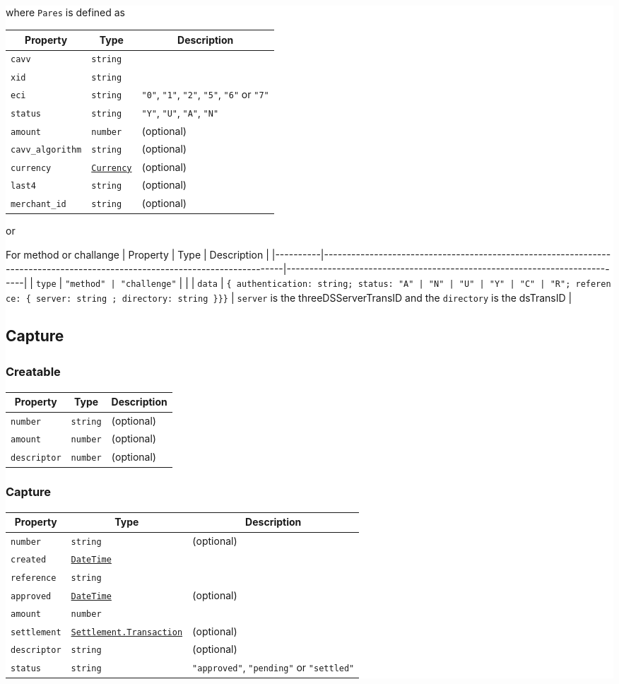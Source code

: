 where `Pares` is defined as 

| Property         | Type                                    | Description                                |
|------------------|-----------------------------------------|--------------------------------------------|
| `cavv`           | `string`                                |                                            |
| `xid`            | `string`                                |                                            |
| `eci`            | `string`                                | `"0"`, `"1"`, `"2"`, `"5"`, `"6"` or `"7"` |
| `status`         | `string`                                | `"Y"`, `"U"`, `"A"`, `"N"`                 |
| `amount`         | `number`                                | (optional)                                 |
| `cavv_algorithm` | `string`                                | (optional)                                 |
| `currency`       | [`Currency`](./reference.html#currency) | (optional)                                 |
| `last4`          | `string`                                | (optional)                                 |
| `merchant_id`    | `string`                                | (optional)                                 |

or 

For method or challange
| Property | Type                                                                                                                       | Description                                                               |
|----------|----------------------------------------------------------------------------------------------------------------------------|---------------------------------------------------------------------------|
| `type`   | `"method" | "challenge"`                                                                                                   |                                                                           |
| `data`   | `{ authentication: string; status: "A" | "N" | "U" | "Y" | "C" | "R"; reference: { server: string ; directory: string }}}` | `server` is the threeDSServerTransID and the `directory` is the dsTransID |



## Capture
### Creatable

| Property     | Type     | Description |
|--------------|----------|-------------|
| `number`     | `string` | (optional)  |
| `amount`     | `number` | (optional)  |
| `descriptor` | `number` | (optional)  |

### Capture

| Property     | Type                                                                | Description                              |
|--------------|---------------------------------------------------------------------|------------------------------------------|
| `number`     | `string`                                                            | (optional)                               |
| `created`    | [`DateTime`](./reference.html#datetime)                             |                                          |
| `reference`  | `string`                                                            |                                          |
| `approved`   | [`DateTime`](./reference.html#datetime)                             | (optional)                               |
| `amount`     | `number`                                                            |                                          |
| `settlement` | [`Settlement.Transaction`](./reference.html#settlement-transaction) | (optional)                               |
| `descriptor` | `string`                                                            | (optional)                               |
| `status`     | `string`                                                            | `"approved"`, `"pending"` or `"settled"` |
